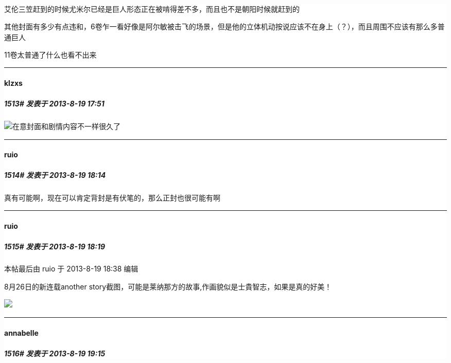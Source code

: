 艾伦三笠赶到的时候尤米尔已经是巨人形态正在被啃得差不多，而且也不是朝阳时候就赶到的


其他封面有多少有点违和，6卷乍一看好像是阿尔敏被击飞的场景，但是他的立体机动按说应该不在身上（？），而且周围不应该有那么多普通巨人

11卷太普通了什么也看不出来







*****

####  klzxs  
##### 1513#       发表于 2013-8-19 17:51



<img src="https://static.saraba1st.com/image/smiley/face/158.jpg" referrerpolicy="no-referrer">在意封面和剧情内容不一样很久了







*****

####  ruio  
##### 1514#       发表于 2013-8-19 18:14




真有可能啊，现在可以肯定背封是有伏笔的，那么正封也很可能有啊







*****

####  ruio  
##### 1515#       发表于 2013-8-19 18:19



 本帖最后由 ruio 于 2013-8-19 18:38 编辑 

8月26日的新连载another story截图，可能是莱纳那方的故事,作画貌似是士貴智志，如果是真的好美！

<img src="http://services.2013aug.akibablog.net/images/15/column_kodansha/102.jpg" referrerpolicy="no-referrer">







*****

####  annabelle  
##### 1516#       发表于 2013-8-19 19:15

